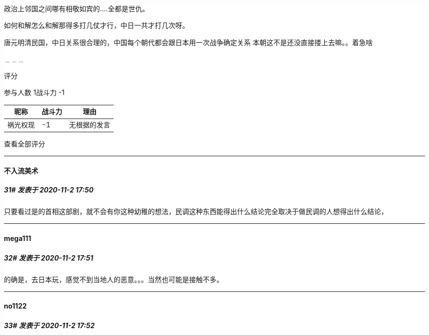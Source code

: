 政治上邻国之间哪有相敬如宾的....全都是世仇。

如何和解怎么和解那得多打几仗才行，中日一共才打几次呀。

唐元明清民国，中日关系很合理的，中国每个朝代都会跟日本用一次战争确定关系 本朝这不是还没直接搂上去嘛。。着急啥



﹍﹍﹍

评分





 参与人数 1战斗力 -1

|昵称|战斗力|理由|
|----|---|---|
| 祸光权现|-1|无根据的发言|



查看全部评分






*****

####  不入流美术  
##### 31#       发表于 2020-11-2 17:50




只要看过是的首相这部剧，就不会有你这种幼稚的想法，民调这种东西能得出什么结论完全取决于做民调的人想得出什么结论，







*****

####  mega111  
##### 32#       发表于 2020-11-2 17:51




的确是，去日本玩，感觉不到当地人的恶意。。。当然也可能是接触不多。







*****

####  no1122  
##### 33#       发表于 2020-11-2 17:52

